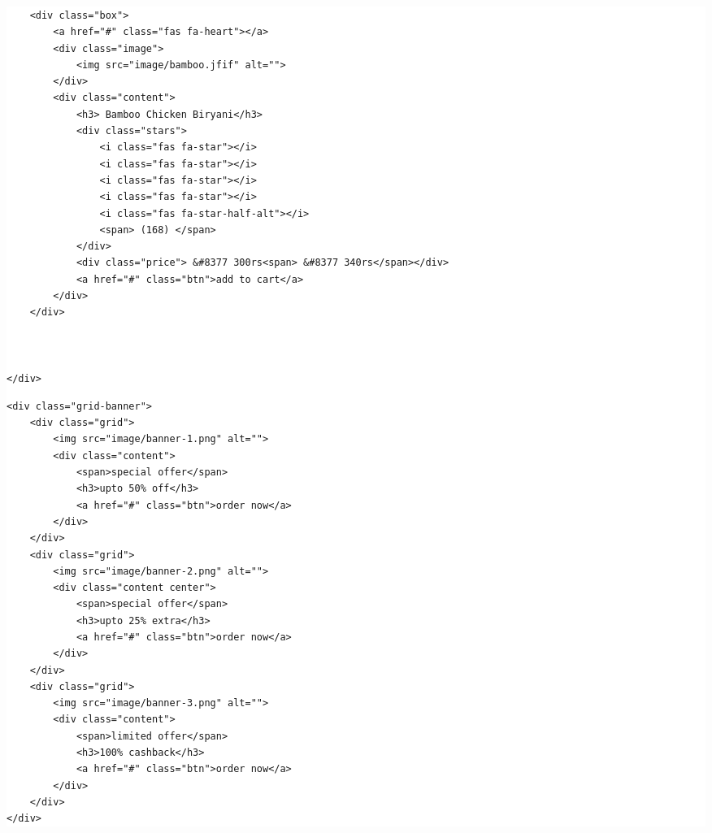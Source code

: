         <div class="box">
            <a href="#" class="fas fa-heart"></a>
            <div class="image">
                <img src="image/bamboo.jfif" alt="">
            </div>
            <div class="content">
                <h3> Bamboo Chicken Biryani</h3>
                <div class="stars">
                    <i class="fas fa-star"></i>
                    <i class="fas fa-star"></i>
                    <i class="fas fa-star"></i>
                    <i class="fas fa-star"></i>
                    <i class="fas fa-star-half-alt"></i>
                    <span> (168) </span>
                </div>
                <div class="price"> &#8377 300rs<span> &#8377 340rs</span></div>
                <a href="#" class="btn">add to cart</a>
            </div>
        </div>

       
        
    </div>

</section>



<section class="banner">


    <div class="grid-banner">
        <div class="grid">
            <img src="image/banner-1.png" alt="">
            <div class="content">
                <span>special offer</span>
                <h3>upto 50% off</h3>
                <a href="#" class="btn">order now</a>
            </div>
        </div>
        <div class="grid">
            <img src="image/banner-2.png" alt="">
            <div class="content center">
                <span>special offer</span>
                <h3>upto 25% extra</h3>
                <a href="#" class="btn">order now</a>
            </div>
        </div>
        <div class="grid">        
            <img src="image/banner-3.png" alt="">
            <div class="content">
                <span>limited offer</span>
                <h3>100% cashback</h3>
                <a href="#" class="btn">order now</a>
            </div>
        </div>
    </div>
